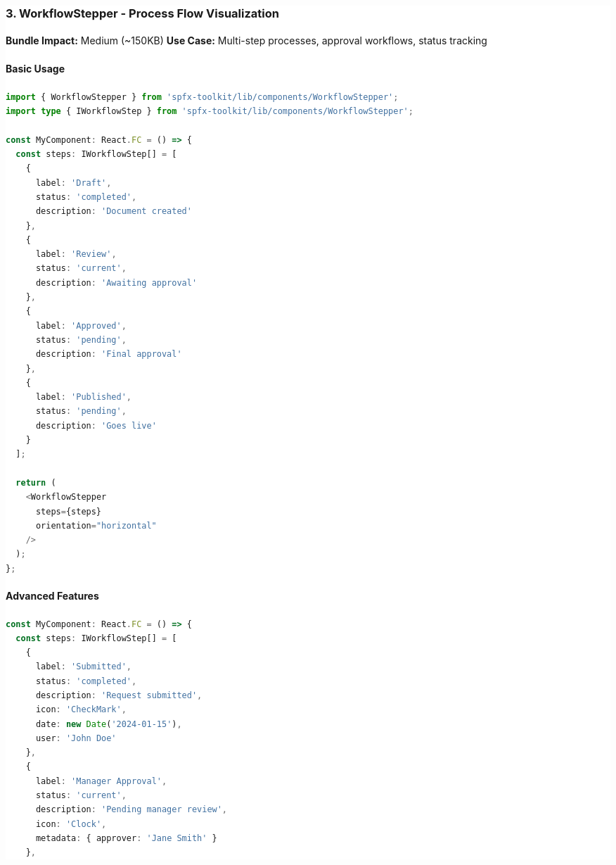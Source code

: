 
### 3. WorkflowStepper - Process Flow Visualization

**Bundle Impact:** Medium (~150KB)
**Use Case:** Multi-step processes, approval workflows, status tracking

#### Basic Usage

```typescript
import { WorkflowStepper } from 'spfx-toolkit/lib/components/WorkflowStepper';
import type { IWorkflowStep } from 'spfx-toolkit/lib/components/WorkflowStepper';

const MyComponent: React.FC = () => {
  const steps: IWorkflowStep[] = [
    {
      label: 'Draft',
      status: 'completed',
      description: 'Document created'
    },
    {
      label: 'Review',
      status: 'current',
      description: 'Awaiting approval'
    },
    {
      label: 'Approved',
      status: 'pending',
      description: 'Final approval'
    },
    {
      label: 'Published',
      status: 'pending',
      description: 'Goes live'
    }
  ];

  return (
    <WorkflowStepper
      steps={steps}
      orientation="horizontal"
    />
  );
};
```

#### Advanced Features

```typescript
const MyComponent: React.FC = () => {
  const steps: IWorkflowStep[] = [
    {
      label: 'Submitted',
      status: 'completed',
      description: 'Request submitted',
      icon: 'CheckMark',
      date: new Date('2024-01-15'),
      user: 'John Doe'
    },
    {
      label: 'Manager Approval',
      status: 'current',
      description: 'Pending manager review',
      icon: 'Clock',
      metadata: { approver: 'Jane Smith' }
    },
```